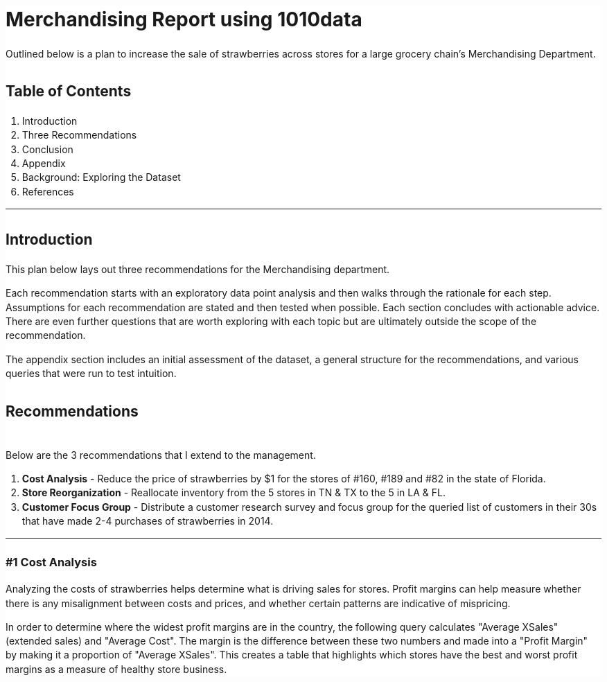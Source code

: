 
# Merchandising Report using 1010data

Outlined below is a plan to increase the sale of strawberries across stores for a large grocery chain’s Merchandising Department.

## Table of Contents

1.  Introduction
1.  Three Recommendations
1.  Conclusion
1.  Appendix
  1. Background: Exploring the Dataset
  1. References

____

## Introduction
This plan below lays out three recommendations for the Merchandising department.

Each recommendation starts with an exploratory data point analysis and then walks through the rationale for each step. Assumptions for each recommendation are stated and then tested when possible. Each section concludes with actionable advice. There are even further questions that are worth exploring with each topic but are ultimately outside the scope of the recommendation.

The appendix section includes an initial assessment of the dataset, a general structure for the recommendations, and various queries that were run to test intuition.


## Recommendations
<br>Below are the 3 recommendations that I extend to the management. <br/>

1. <b>Cost Analysis</b> - Reduce the price of strawberries by $1 for the stores of #160, #189 and #82 in the state of Florida.
1. <b>Store Reorganization</b> - Reallocate inventory from the 5 stores in TN & TX to the 5 in LA & FL.
1. <b>Customer Focus Group</b> - Distribute a customer research survey and focus group for the queried list of customers in their 30s that have made 2-4 purchases of strawberries in 2014.

____
### #1 Cost Analysis

Analyzing the costs of strawberries helps determine what is driving sales for stores. Profit margins can help measure whether there is any misalignment between costs and prices, and whether certain patterns are indicative of mispricing.

In order to determine where the widest profit margins are in the country, the following query calculates "Average XSales" (extended sales) and "Average Cost". The margin is the difference between these two numbers and made into a "Profit Margin" by making it a proportion of "Average XSales". This creates a table that highlights which stores have the best and worst profit margins as a measure of healthy store business.
